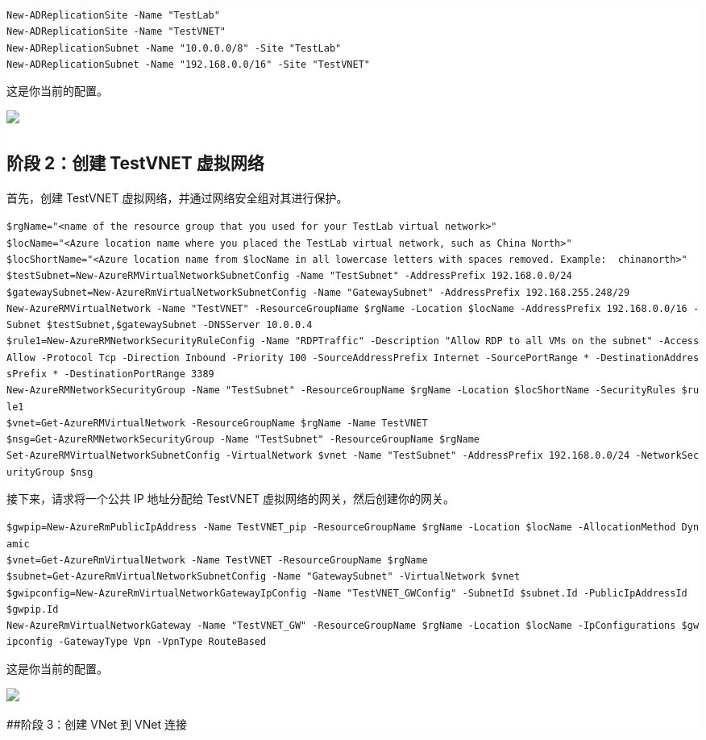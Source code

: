 ```
New-ADReplicationSite -Name "TestLab" 
New-ADReplicationSite -Name "TestVNET"
New-ADReplicationSubnet -Name "10.0.0.0/8" -Site "TestLab"
New-ADReplicationSubnet -Name "192.168.0.0/16" -Site "TestVNET"
```

这是你当前的配置。

![](./media/virtual-machines-windows-ps-hybrid-cloud-test-env-sim/virtual-machines-windows-ps-hybrid-cloud-test-env-sim-ph1.png)

## 阶段 2：创建 TestVNET 虚拟网络

首先，创建 TestVNET 虚拟网络，并通过网络安全组对其进行保护。

```
$rgName="<name of the resource group that you used for your TestLab virtual network>"
$locName="<Azure location name where you placed the TestLab virtual network, such as China North>"
$locShortName="<Azure location name from $locName in all lowercase letters with spaces removed. Example:  chinanorth>"
$testSubnet=New-AzureRMVirtualNetworkSubnetConfig -Name "TestSubnet" -AddressPrefix 192.168.0.0/24
$gatewaySubnet=New-AzureRmVirtualNetworkSubnetConfig -Name "GatewaySubnet" -AddressPrefix 192.168.255.248/29
New-AzureRMVirtualNetwork -Name "TestVNET" -ResourceGroupName $rgName -Location $locName -AddressPrefix 192.168.0.0/16 -Subnet $testSubnet,$gatewaySubnet -DNSServer 10.0.0.4
$rule1=New-AzureRMNetworkSecurityRuleConfig -Name "RDPTraffic" -Description "Allow RDP to all VMs on the subnet" -Access Allow -Protocol Tcp -Direction Inbound -Priority 100 -SourceAddressPrefix Internet -SourcePortRange * -DestinationAddressPrefix * -DestinationPortRange 3389
New-AzureRMNetworkSecurityGroup -Name "TestSubnet" -ResourceGroupName $rgName -Location $locShortName -SecurityRules $rule1
$vnet=Get-AzureRMVirtualNetwork -ResourceGroupName $rgName -Name TestVNET
$nsg=Get-AzureRMNetworkSecurityGroup -Name "TestSubnet" -ResourceGroupName $rgName
Set-AzureRMVirtualNetworkSubnetConfig -VirtualNetwork $vnet -Name "TestSubnet" -AddressPrefix 192.168.0.0/24 -NetworkSecurityGroup $nsg
```

接下来，请求将一个公共 IP 地址分配给 TestVNET 虚拟网络的网关，然后创建你的网关。

```
$gwpip=New-AzureRmPublicIpAddress -Name TestVNET_pip -ResourceGroupName $rgName -Location $locName -AllocationMethod Dynamic
$vnet=Get-AzureRmVirtualNetwork -Name TestVNET -ResourceGroupName $rgName
$subnet=Get-AzureRmVirtualNetworkSubnetConfig -Name "GatewaySubnet" -VirtualNetwork $vnet
$gwipconfig=New-AzureRmVirtualNetworkGatewayIpConfig -Name "TestVNET_GWConfig" -SubnetId $subnet.Id -PublicIpAddressId $gwpip.Id
New-AzureRmVirtualNetworkGateway -Name "TestVNET_GW" -ResourceGroupName $rgName -Location $locName -IpConfigurations $gwipconfig -GatewayType Vpn -VpnType RouteBased
```

这是你当前的配置。

![](./media/virtual-machines-windows-ps-hybrid-cloud-test-env-sim/virtual-machines-windows-ps-hybrid-cloud-test-env-sim-ph2.png)

##阶段 3：创建 VNet 到 VNet 连接
